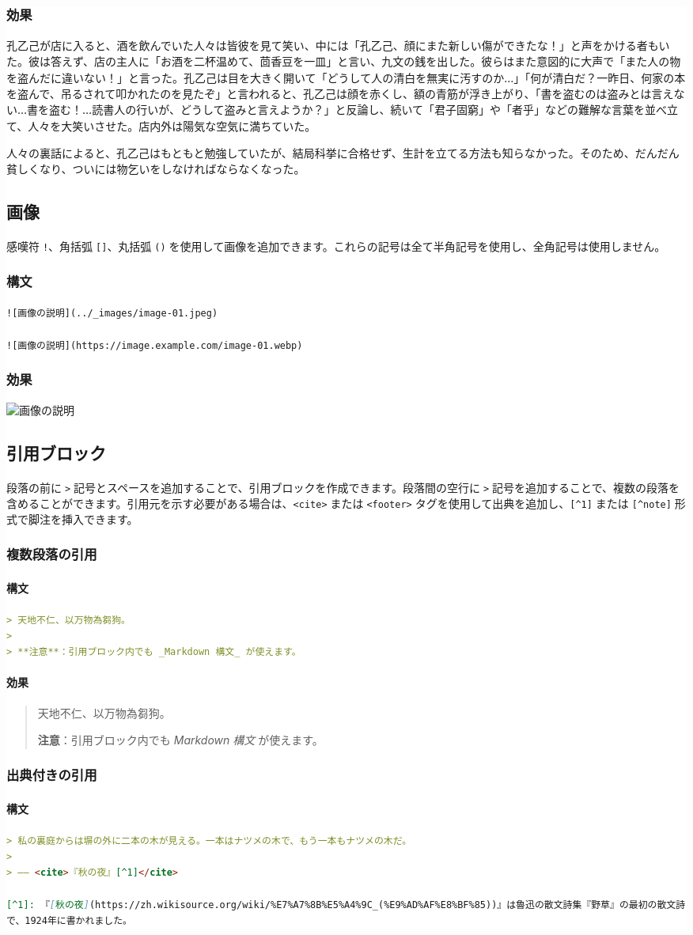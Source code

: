 ### 効果

孔乙己が店に入ると、酒を飲んでいた人々は皆彼を見て笑い、中には「孔乙己、顔にまた新しい傷ができたな！」と声をかける者もいた。彼は答えず、店の主人に「お酒を二杯温めて、茴香豆を一皿」と言い、九文の銭を出した。彼らはまた意図的に大声で「また人の物を盗んだに違いない！」と言った。孔乙己は目を大きく開いて「どうして人の清白を無実に汚すのか…」「何が清白だ？一昨日、何家の本を盗んで、吊るされて叩かれたのを見たぞ」と言われると、孔乙己は顔を赤くし、額の青筋が浮き上がり、「書を盗むのは盗みとは言えない…書を盗む！…読書人の行いが、どうして盗みと言えようか？」と反論し、続いて「君子固窮」や「者乎」などの難解な言葉を並べ立て、人々を大笑いさせた。店内外は陽気な空気に満ちていた。

人々の裏話によると、孔乙己はもともと勉強していたが、結局科挙に合格せず、生計を立てる方法も知らなかった。そのため、だんだん貧しくなり、ついには物乞いをしなければならなくなった。

## 画像

感嘆符 `!`、角括弧 `[]`、丸括弧 `()` を使用して画像を追加できます。これらの記号は全て半角記号を使用し、全角記号は使用しません。

### 構文

```
![画像の説明](../_images/image-01.jpeg)

![画像の説明](https://image.example.com/image-01.webp)
```

### 効果

![画像の説明](https://image.radishzz.cc/picsmaller/03.webp)

## 引用ブロック

段落の前に `>` 記号とスペースを追加することで、引用ブロックを作成できます。段落間の空行に `>` 記号を追加することで、複数の段落を含めることができます。引用元を示す必要がある場合は、`<cite>` または `<footer>` タグを使用して出典を追加し、`[^1]` または `[^note]` 形式で脚注を挿入できます。

### 複数段落の引用

#### 構文

```markdown
> 天地不仁、以万物為芻狗。
>
> **注意**：引用ブロック内でも _Markdown 構文_ が使えます。
```

#### 効果

> 天地不仁、以万物為芻狗。
>
> **注意**：引用ブロック内でも _Markdown 構文_ が使えます。

### 出典付きの引用

#### 構文

```markdown
> 私の裏庭からは塀の外に二本の木が見える。一本はナツメの木で、もう一本もナツメの木だ。
>
> —— <cite>『秋の夜』[^1]</cite>

[^1]: 『[秋の夜](https://zh.wikisource.org/wiki/%E7%A7%8B%E5%A4%9C_(%E9%AD%AF%E8%BF%85))』は魯迅の散文詩集『野草』の最初の散文詩で、1924年に書かれました。
```
